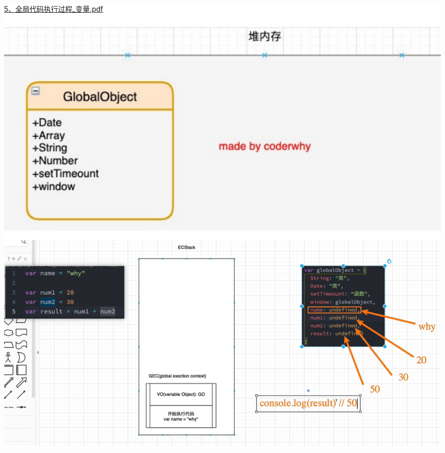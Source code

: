

 [5、全局代码执行过程_变量.pdf](2-V2引擎及变量提升的底层\5、全局代码执行过程_变量.pdf) 

![image-20220720075027689](.\2_V2引擎及变量提升的底层\image-20220720075027689.png)

![image-20220720075032591](.\2_V2引擎及变量提升的底层\image-20220720075032591.png)
